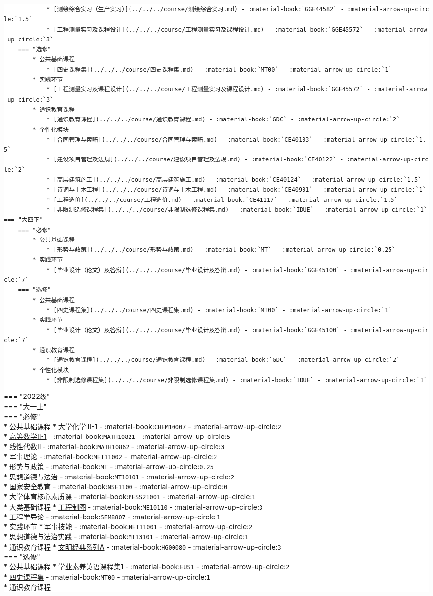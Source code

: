                 * [测绘综合实习（生产实习）](../../../course/测绘综合实习.md) - :material-book:`GGE44582` - :material-arrow-up-circle:`1.5`  
                * [工程测量实习及课程设计](../../../course/工程测量实习及课程设计.md) - :material-book:`GGE45572` - :material-arrow-up-circle:`3`  
        === "选修"  
            * 公共基础课程
                * [四史课程集](../../../course/四史课程集.md) - :material-book:`MT00` - :material-arrow-up-circle:`1`  
            * 实践环节
                * [工程测量实习及课程设计](../../../course/工程测量实习及课程设计.md) - :material-book:`GGE45572` - :material-arrow-up-circle:`3`  
            * 通识教育课程
                * [通识教育课程](../../../course/通识教育课程.md) - :material-book:`GDC` - :material-arrow-up-circle:`2`  
            * 个性化模块
                * [合同管理与索赔](../../../course/合同管理与索赔.md) - :material-book:`CE40103` - :material-arrow-up-circle:`1.5`  
                * [建设项目管理及法规](../../../course/建设项目管理及法规.md) - :material-book:`CE40122` - :material-arrow-up-circle:`2`  
                * [高层建筑施工](../../../course/高层建筑施工.md) - :material-book:`CE40124` - :material-arrow-up-circle:`1.5`  
                * [诗词与土木工程](../../../course/诗词与土木工程.md) - :material-book:`CE40901` - :material-arrow-up-circle:`1`  
                * [工程造价](../../../course/工程造价.md) - :material-book:`CE41117` - :material-arrow-up-circle:`1.5`  
                * [非限制选修课程集](../../../course/非限制选修课程集.md) - :material-book:`IDUE` - :material-arrow-up-circle:`1`  
    === "大四下"  
        === "必修"  
            * 公共基础课程
                * [形势与政策](../../../course/形势与政策.md) - :material-book:`MT` - :material-arrow-up-circle:`0.25`  
            * 实践环节
                * [毕业设计（论文）及答辩](../../../course/毕业设计及答辩.md) - :material-book:`GGE45100` - :material-arrow-up-circle:`7`  
        === "选修"  
            * 公共基础课程
                * [四史课程集](../../../course/四史课程集.md) - :material-book:`MT00` - :material-arrow-up-circle:`1`  
            * 实践环节
                * [毕业设计（论文）及答辩](../../../course/毕业设计及答辩.md) - :material-book:`GGE45100` - :material-arrow-up-circle:`7`  
            * 通识教育课程
                * [通识教育课程](../../../course/通识教育课程.md) - :material-book:`GDC` - :material-arrow-up-circle:`2`  
            * 个性化模块
                * [非限制选修课程集](../../../course/非限制选修课程集.md) - :material-book:`IDUE` - :material-arrow-up-circle:`1`  
=== "2022级"  
    === "大一上"  
        === "必修"  
            * 公共基础课程
                * [大学化学III-1](../../../course/大学化学.md) - :material-book:`CHEM10007` - :material-arrow-up-circle:`2`  
                * [高等数学II-1](../../../course/高等数学.md) - :material-book:`MATH10821` - :material-arrow-up-circle:`5`  
                * [线性代数II](../../../course/线性代数.md) - :material-book:`MATH10862` - :material-arrow-up-circle:`3`  
                * [军事理论](../../../course/军事理论.md) - :material-book:`MET11002` - :material-arrow-up-circle:`2`  
                * [形势与政策](../../../course/形势与政策.md) - :material-book:`MT` - :material-arrow-up-circle:`0.25`  
                * [思想道德与法治](../../../course/思想道德与法治.md) - :material-book:`MT10101` - :material-arrow-up-circle:`2`  
                * [国家安全教育](../../../course/国家安全教育.md) - :material-book:`NSE1100` - :material-arrow-up-circle:`0`  
                * [大学体育核心素质课](../../../course/体育.md) - :material-book:`PESS21001` - :material-arrow-up-circle:`1`  
            * 大类基础课程
                * [工程制图](../../../course/工程制图.md) - :material-book:`ME10110` - :material-arrow-up-circle:`3`  
                * [工程学导论](../../../course/工程学导论.md) - :material-book:`SEM8807` - :material-arrow-up-circle:`1`  
            * 实践环节
                * [军事技能](../../../course/军事技能.md) - :material-book:`MET11001` - :material-arrow-up-circle:`2`  
                * [思想道德与法治实践](../../../course/思想道德与法治实践.md) - :material-book:`MT13101` - :material-arrow-up-circle:`1`  
            * 通识教育课程
                * [文明经典系列A](../../../course/文明经典系列.md) - :material-book:`HG00080` - :material-arrow-up-circle:`3`  
        === "选修"  
            * 公共基础课程
                * [学业素养英语课程集1](../../../course/英语.md) - :material-book:`EUS1` - :material-arrow-up-circle:`2`  
                * [四史课程集](../../../course/四史课程集.md) - :material-book:`MT00` - :material-arrow-up-circle:`1`  
            * 通识教育课程